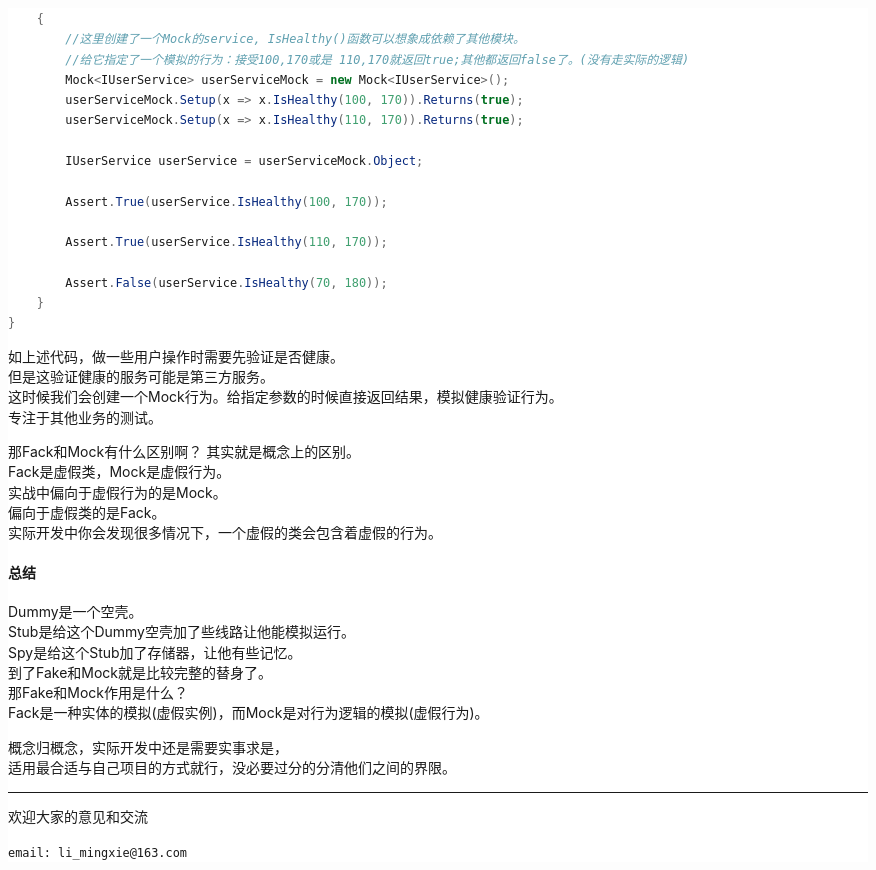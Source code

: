 ```C#
    {
        //这里创建了一个Mock的service, IsHealthy()函数可以想象成依赖了其他模块。
        //给它指定了一个模拟的行为：接受100,170或是 110,170就返回true;其他都返回false了。(没有走实际的逻辑)
        Mock<IUserService> userServiceMock = new Mock<IUserService>();
        userServiceMock.Setup(x => x.IsHealthy(100, 170)).Returns(true);
        userServiceMock.Setup(x => x.IsHealthy(110, 170)).Returns(true);

        IUserService userService = userServiceMock.Object;

        Assert.True(userService.IsHealthy(100, 170));

        Assert.True(userService.IsHealthy(110, 170));

        Assert.False(userService.IsHealthy(70, 180));
    }
}

```

如上述代码，做一些用户操作时需要先验证是否健康。  
但是这验证健康的服务可能是第三方服务。  
这时候我们会创建一个Mock行为。给指定参数的时候直接返回结果，模拟健康验证行为。  
专注于其他业务的测试。  

那Fack和Mock有什么区别啊？ 其实就是概念上的区别。  
Fack是虚假类，Mock是虚假行为。  
实战中偏向于虚假行为的是Mock。  
偏向于虚假类的是Fack。  
实际开发中你会发现很多情况下，一个虚假的类会包含着虚假的行为。  

#### 总结

Dummy是一个空壳。  
Stub是给这个Dummy空壳加了些线路让他能模拟运行。  
Spy是给这个Stub加了存储器，让他有些记忆。  
到了Fake和Mock就是比较完整的替身了。  
那Fake和Mock作用是什么？  
Fack是一种实体的模拟(虚假实例)，而Mock是对行为逻辑的模拟(虚假行为)。  

概念归概念，实际开发中还是需要实事求是，  
适用最合适与自己项目的方式就行，没必要过分的分清他们之间的界限。  

----------------------------------------------
欢迎大家的意见和交流

`email: li_mingxie@163.com`
